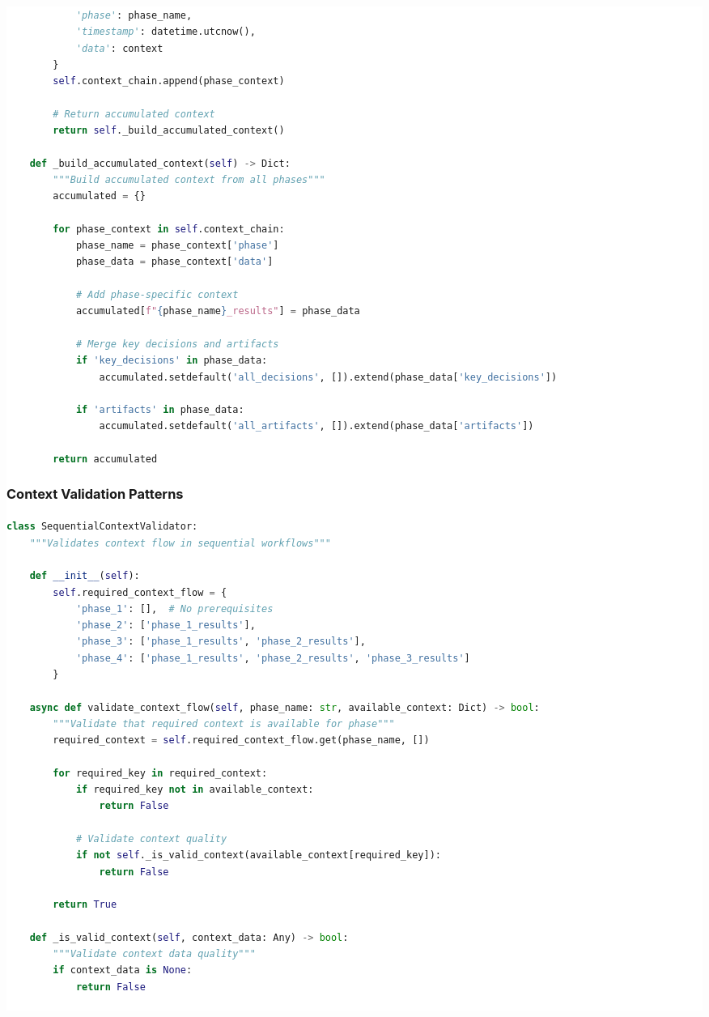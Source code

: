 ```python
            'phase': phase_name,
            'timestamp': datetime.utcnow(),
            'data': context
        }
        self.context_chain.append(phase_context)
        
        # Return accumulated context
        return self._build_accumulated_context()
    
    def _build_accumulated_context(self) -> Dict:
        """Build accumulated context from all phases"""
        accumulated = {}
        
        for phase_context in self.context_chain:
            phase_name = phase_context['phase']
            phase_data = phase_context['data']
            
            # Add phase-specific context
            accumulated[f"{phase_name}_results"] = phase_data
            
            # Merge key decisions and artifacts
            if 'key_decisions' in phase_data:
                accumulated.setdefault('all_decisions', []).extend(phase_data['key_decisions'])
            
            if 'artifacts' in phase_data:
                accumulated.setdefault('all_artifacts', []).extend(phase_data['artifacts'])
        
        return accumulated
```

### Context Validation Patterns

```python
class SequentialContextValidator:
    """Validates context flow in sequential workflows"""
    
    def __init__(self):
        self.required_context_flow = {
            'phase_1': [],  # No prerequisites
            'phase_2': ['phase_1_results'],
            'phase_3': ['phase_1_results', 'phase_2_results'],
            'phase_4': ['phase_1_results', 'phase_2_results', 'phase_3_results']
        }
    
    async def validate_context_flow(self, phase_name: str, available_context: Dict) -> bool:
        """Validate that required context is available for phase"""
        required_context = self.required_context_flow.get(phase_name, [])
        
        for required_key in required_context:
            if required_key not in available_context:
                return False
            
            # Validate context quality
            if not self._is_valid_context(available_context[required_key]):
                return False
        
        return True
    
    def _is_valid_context(self, context_data: Any) -> bool:
        """Validate context data quality"""
        if context_data is None:
            return False
        
```